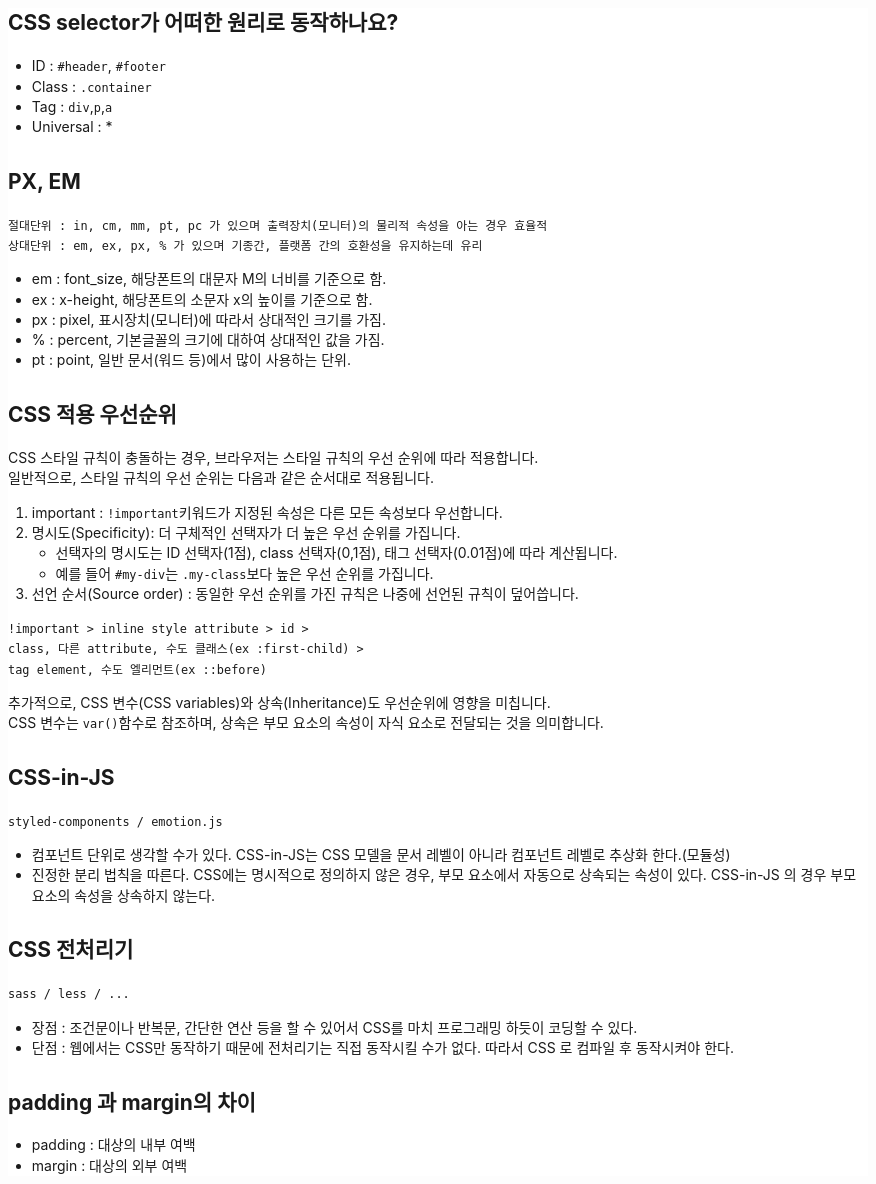 ## CSS selector가 어떠한 원리로 동작하나요?
- ID : `#header`, `#footer`
- Class : `.container`
- Tag : `div`,`p`,`a`
- Universal : *

## PX, EM 
```
절대단위 : in, cm, mm, pt, pc 가 있으며 출력장치(모니터)의 물리적 속성을 아는 경우 효율적
상대단위 : em, ex, px, % 가 있으며 기종간, 플랫폼 간의 호환성을 유지하는데 유리
```
- em : font_size, 해당폰트의 대문자 M의 너비를 기준으로 함.
- ex : x-height, 해당폰트의 소문자 x의 높이를 기준으로 함.
- px : pixel, 표시장치(모니터)에 따라서 상대적인 크기를 가짐.
- % : percent, 기본글꼴의 크기에 대하여 상대적인 값을 가짐.
- pt : point, 일반 문서(워드 등)에서 많이 사용하는 단위.


## CSS 적용 우선순위
CSS 스타일 규칙이 충돌하는 경우, 브라우저는 스타일 규칙의 우선 순위에 따라 적용합니다.  
일반적으로, 스타일 규칙의 우선 순위는 다음과 같은 순서대로 적용됩니다.  
1. important : `!important`키워드가 지정된 속성은 다른 모든 속성보다 우선합니다.
2. 명시도(Specificity): 더 구체적인 선택자가 더 높은 우선 순위를 가집니다.
   - 선택자의 명시도는 ID 선택자(1점), class 선택자(0,1점), 태그 선택자(0.01점)에 따라 계산됩니다.
   - 예를 들어 `#my-div`는 `.my-class`보다 높은 우선 순위를 가집니다.
3. 선언 순서(Source order) : 동일한 우선 순위를 가진 규칙은 나중에 선언된 규칙이 덮어씁니다.
```
!important > inline style attribute > id >
class, 다른 attribute, 수도 클래스(ex :first-child) > 
tag element, 수도 엘리먼트(ex ::before)
```

추가적으로, CSS 변수(CSS variables)와 상속(Inheritance)도 우선순위에 영향을 미칩니다.  
CSS 변수는 `var()`함수로 참조하며, 상속은 부모 요소의 속성이 자식 요소로 전달되는 것을 의미합니다.  


## CSS-in-JS
```
styled-components / emotion.js
```
- 컴포넌트 단위로 생각할 수가 있다. CSS-in-JS는 CSS 모델을 문서 레벨이 아니라 컴포넌트 레벨로 추상화 한다.(모듈성)
- 진정한 분리 법칙을 따른다. CSS에는 명시적으로 정의하지 않은 경우, 부모 요소에서 자동으로 상속되는 속성이 있다. CSS-in-JS 의 경우 부모 요소의 속성을 상속하지 않는다.

## CSS 전처리기
```
sass / less / ...
```
- 장점 : 조건문이나 반복문, 간단한 연산 등을 할 수 있어서 CSS를 마치 프로그래밍 하듯이 코딩할 수 있다.
- 단점 : 웹에서는 CSS만 동작하기 때문에 전처리기는 직접 동작시킬 수가 없다. 따라서 CSS 로 컴파일 후 동작시켜야 한다.


## padding 과 margin의 차이
- padding : 대상의 내부 여백
- margin : 대상의 외부 여백

  



